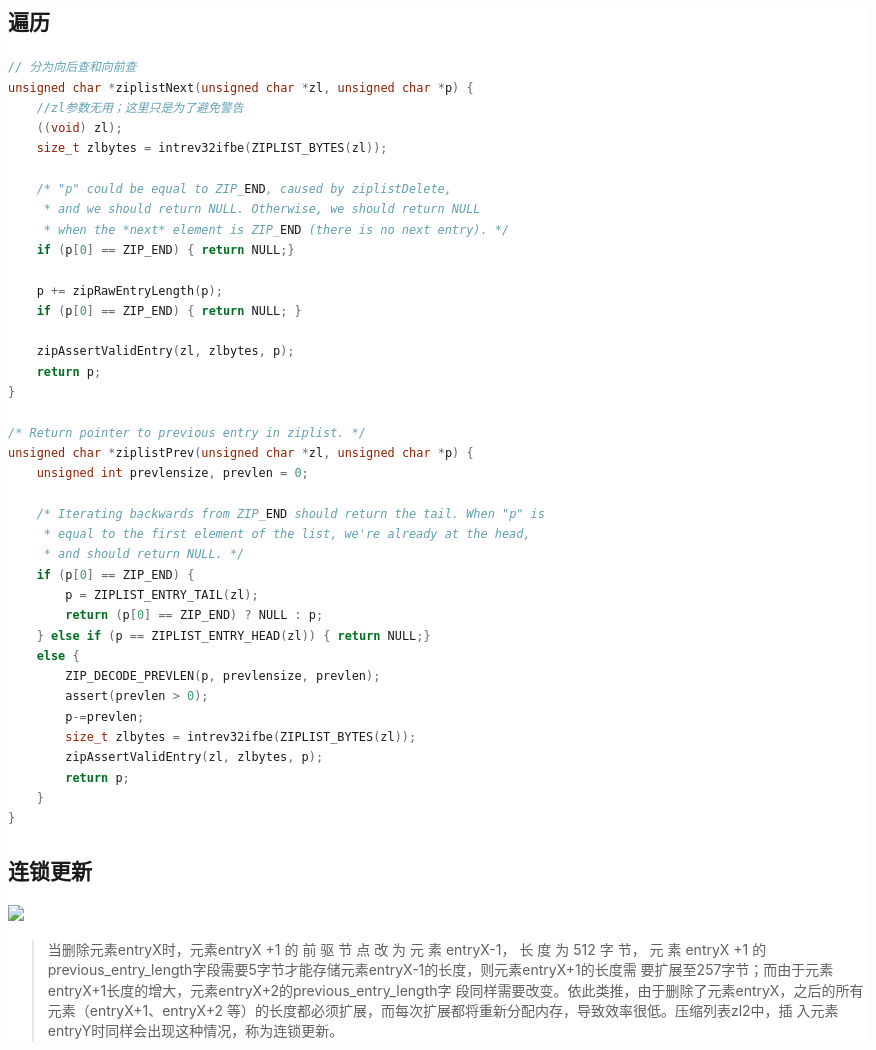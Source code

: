 ## 遍历

```c
// 分为向后查和向前查
unsigned char *ziplistNext(unsigned char *zl, unsigned char *p) {
    //zl参数无用；这里只是为了避免警告
    ((void) zl);
    size_t zlbytes = intrev32ifbe(ZIPLIST_BYTES(zl));

    /* "p" could be equal to ZIP_END, caused by ziplistDelete,
     * and we should return NULL. Otherwise, we should return NULL
     * when the *next* element is ZIP_END (there is no next entry). */
    if (p[0] == ZIP_END) { return NULL;}

    p += zipRawEntryLength(p);
    if (p[0] == ZIP_END) { return NULL; }

    zipAssertValidEntry(zl, zlbytes, p);
    return p;
}

/* Return pointer to previous entry in ziplist. */
unsigned char *ziplistPrev(unsigned char *zl, unsigned char *p) {
    unsigned int prevlensize, prevlen = 0;

    /* Iterating backwards from ZIP_END should return the tail. When "p" is
     * equal to the first element of the list, we're already at the head,
     * and should return NULL. */
    if (p[0] == ZIP_END) {
        p = ZIPLIST_ENTRY_TAIL(zl);
        return (p[0] == ZIP_END) ? NULL : p;
    } else if (p == ZIPLIST_ENTRY_HEAD(zl)) { return NULL;} 
    else {
        ZIP_DECODE_PREVLEN(p, prevlensize, prevlen);
        assert(prevlen > 0);
        p-=prevlen;
        size_t zlbytes = intrev32ifbe(ZIPLIST_BYTES(zl));
        zipAssertValidEntry(zl, zlbytes, p);
        return p;
    }
}
```

## 连锁更新

![](https://mudongjing.github.io/gallery/redis/zip/update.png)

> 当删除元素entryX时，元素entryX +1 的 前 驱 节 点 改 为 元 素 entryX-1， 长 度 为 512 字 节， 元 素 entryX +1 的previous_entry_length字段需要5字节才能存储元素entryX-1的长度，则元素entryX+1的长度需
> 要扩展至257字节；而由于元素entryX+1长度的增大，元素entryX+2的previous_entry_length字
> 段同样需要改变。依此类推，由于删除了元素entryX，之后的所有元素（entryX+1、entryX+2
> 等）的长度都必须扩展，而每次扩展都将重新分配内存，导致效率很低。压缩列表zl2中，插
> 入元素entryY时同样会出现这种情况，称为连锁更新。
